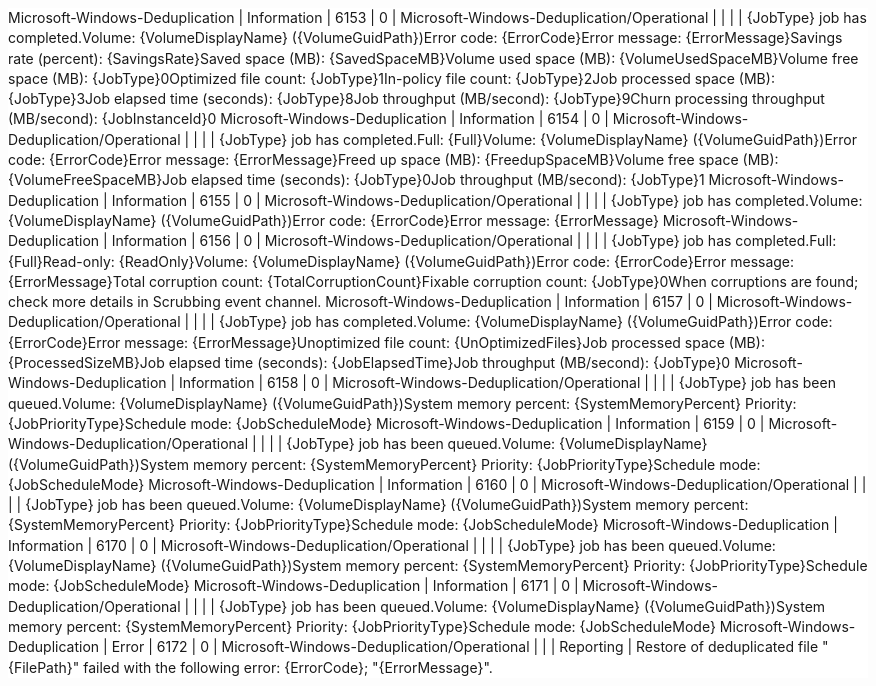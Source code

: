 Microsoft-Windows-Deduplication  |  Information  |  6153      |  0        |  Microsoft-Windows-Deduplication/Operational  |                                                     |          |                               |  {JobType} job has completed.Volume: {VolumeDisplayName} ({VolumeGuidPath})Error code: {ErrorCode}Error message: {ErrorMessage}Savings rate (percent): {SavingsRate}Saved space (MB): {SavedSpaceMB}Volume used space (MB): {VolumeUsedSpaceMB}Volume free space (MB): {JobType}0Optimized file count: {JobType}1In-policy file count: {JobType}2Job processed space (MB): {JobType}3Job elapsed time (seconds): {JobType}8Job throughput (MB/second): {JobType}9Churn processing throughput (MB/second): {JobInstanceId}0
Microsoft-Windows-Deduplication  |  Information  |  6154      |  0        |  Microsoft-Windows-Deduplication/Operational  |                                                     |          |                               |  {JobType} job has completed.Full: {Full}Volume: {VolumeDisplayName} ({VolumeGuidPath})Error code: {ErrorCode}Error message: {ErrorMessage}Freed up space (MB): {FreedupSpaceMB}Volume free space (MB): {VolumeFreeSpaceMB}Job elapsed time (seconds): {JobType}0Job throughput (MB/second): {JobType}1
Microsoft-Windows-Deduplication  |  Information  |  6155      |  0        |  Microsoft-Windows-Deduplication/Operational  |                                                     |          |                               |  {JobType} job has completed.Volume: {VolumeDisplayName} ({VolumeGuidPath})Error code: {ErrorCode}Error message: {ErrorMessage}
Microsoft-Windows-Deduplication  |  Information  |  6156      |  0        |  Microsoft-Windows-Deduplication/Operational  |                                                     |          |                               |  {JobType} job has completed.Full: {Full}Read-only: {ReadOnly}Volume: {VolumeDisplayName} ({VolumeGuidPath})Error code: {ErrorCode}Error message: {ErrorMessage}Total corruption count: {TotalCorruptionCount}Fixable corruption count: {JobType}0When corruptions are found; check more details in Scrubbing event channel.
Microsoft-Windows-Deduplication  |  Information  |  6157      |  0        |  Microsoft-Windows-Deduplication/Operational  |                                                     |          |                               |  {JobType} job has completed.Volume: {VolumeDisplayName} ({VolumeGuidPath})Error code: {ErrorCode}Error message: {ErrorMessage}Unoptimized file count: {UnOptimizedFiles}Job processed space (MB): {ProcessedSizeMB}Job elapsed time (seconds): {JobElapsedTime}Job throughput (MB/second): {JobType}0
Microsoft-Windows-Deduplication  |  Information  |  6158      |  0        |  Microsoft-Windows-Deduplication/Operational  |                                                     |          |                               |  {JobType} job has been queued.Volume: {VolumeDisplayName} ({VolumeGuidPath})System memory percent: {SystemMemoryPercent} Priority: {JobPriorityType}Schedule mode: {JobScheduleMode}
Microsoft-Windows-Deduplication  |  Information  |  6159      |  0        |  Microsoft-Windows-Deduplication/Operational  |                                                     |          |                               |  {JobType} job has been queued.Volume: {VolumeDisplayName} ({VolumeGuidPath})System memory percent: {SystemMemoryPercent} Priority: {JobPriorityType}Schedule mode: {JobScheduleMode}
Microsoft-Windows-Deduplication  |  Information  |  6160      |  0        |  Microsoft-Windows-Deduplication/Operational  |                                                     |          |                               |  {JobType} job has been queued.Volume: {VolumeDisplayName} ({VolumeGuidPath})System memory percent: {SystemMemoryPercent} Priority: {JobPriorityType}Schedule mode: {JobScheduleMode}
Microsoft-Windows-Deduplication  |  Information  |  6170      |  0        |  Microsoft-Windows-Deduplication/Operational  |                                                     |          |                               |  {JobType} job has been queued.Volume: {VolumeDisplayName} ({VolumeGuidPath})System memory percent: {SystemMemoryPercent} Priority: {JobPriorityType}Schedule mode: {JobScheduleMode}
Microsoft-Windows-Deduplication  |  Information  |  6171      |  0        |  Microsoft-Windows-Deduplication/Operational  |                                                     |          |                               |  {JobType} job has been queued.Volume: {VolumeDisplayName} ({VolumeGuidPath})System memory percent: {SystemMemoryPercent} Priority: {JobPriorityType}Schedule mode: {JobScheduleMode}
Microsoft-Windows-Deduplication  |  Error        |  6172      |  0        |  Microsoft-Windows-Deduplication/Operational  |                                                     |          |  Reporting                    |  Restore of deduplicated file "{FilePath}" failed with the following error: {ErrorCode}; "{ErrorMessage}".